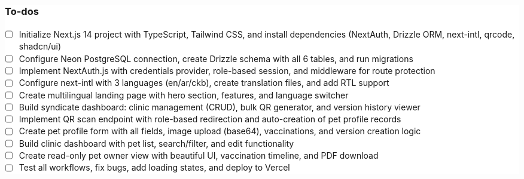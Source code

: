 ### To-dos

- [ ] Initialize Next.js 14 project with TypeScript, Tailwind CSS, and install dependencies (NextAuth, Drizzle ORM, next-intl, qrcode, shadcn/ui)
- [ ] Configure Neon PostgreSQL connection, create Drizzle schema with all 6 tables, and run migrations
- [ ] Implement NextAuth.js with credentials provider, role-based session, and middleware for route protection
- [ ] Configure next-intl with 3 languages (en/ar/ckb), create translation files, and add RTL support
- [ ] Create multilingual landing page with hero section, features, and language switcher
- [ ] Build syndicate dashboard: clinic management (CRUD), bulk QR generator, and version history viewer
- [ ] Implement QR scan endpoint with role-based redirection and auto-creation of pet profile records
- [ ] Create pet profile form with all fields, image upload (base64), vaccinations, and version creation logic
- [ ] Build clinic dashboard with pet list, search/filter, and edit functionality
- [ ] Create read-only pet owner view with beautiful UI, vaccination timeline, and PDF download
- [ ] Test all workflows, fix bugs, add loading states, and deploy to Vercel